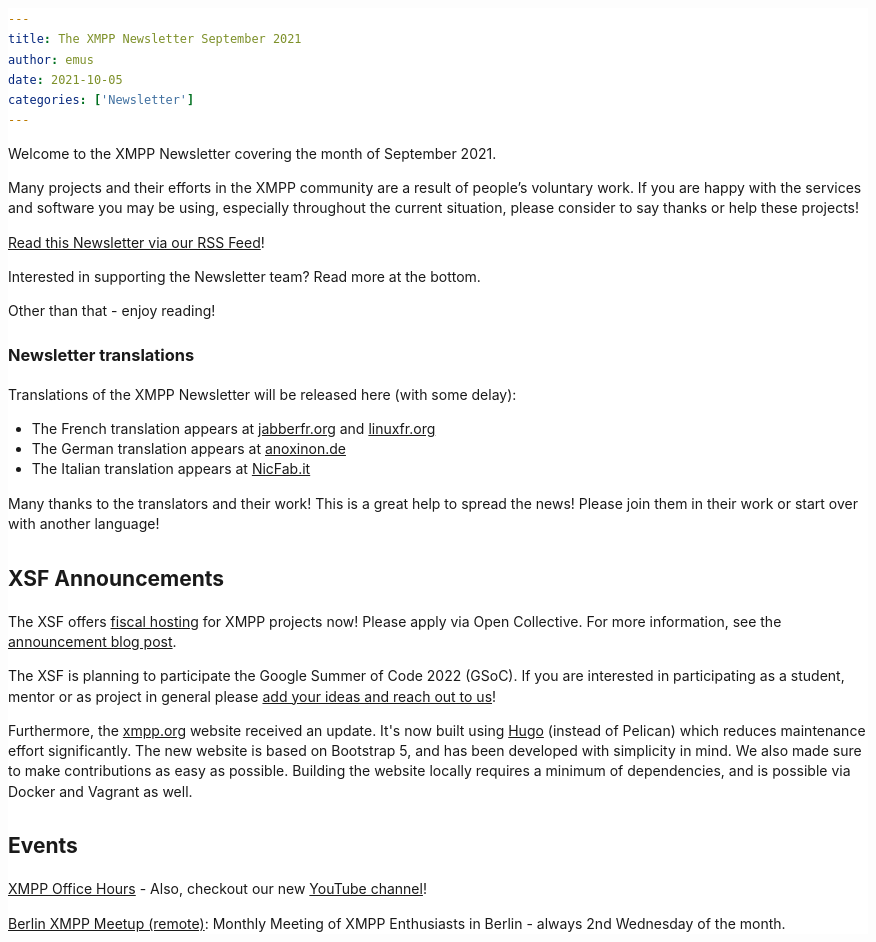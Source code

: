 ```yaml
---
title: The XMPP Newsletter September 2021
author: emus
date: 2021-10-05
categories: ['Newsletter']
---
```


Welcome to the XMPP Newsletter covering the month of September 2021.

Many projects and their efforts in the XMPP community are a result of people’s voluntary work. If you are happy with the services and software you may be using, especially throughout the current situation, please consider to say thanks or help these projects!

[Read this Newsletter via our RSS Feed](https://xmpp.org/feeds/all.atom.xml)!

Interested in supporting the Newsletter team? Read more at the bottom.

Other than that - enjoy reading!

### Newsletter translations

Translations of the XMPP Newsletter will be released here (with some delay):

- The French translation appears at [jabberfr.org](https://news.jabberfr.org/category/newsletter/) and [linuxfr.org](https://linuxfr.org/tags/xmpp/public)
- The German translation appears at [anoxinon.de](https://anoxinon.de/blog/)
- The Italian translation appears at [NicFab.it](https://www.nicfab.it/)

Many thanks to the translators and their work! This is a great help to spread the news! Please join them in their work or start over with another language!

## XSF Announcements

The XSF offers [fiscal hosting](https://xmpp.org/community/fiscalhost/) for XMPP projects now! Please apply via Open Collective. For more information, see the [announcement blog post](https://xmpp.org/2021/09/the-xsf-as-a-fiscal-host/).

The XSF is planning to participate the Google Summer of Code 2022 (GSoC). If you are interested in participating as a student, mentor or as project in general please [add your ideas and reach out to us](https://wiki.xmpp.org/web/Google_Summer_of_Code_2022)!

Furthermore, the [xmpp.org](https://xmpp.org) website received an update. It's now built using [Hugo](https://gohugo.io/) (instead of Pelican) which reduces maintenance effort significantly. The new website is based on Bootstrap 5, and has been developed with simplicity in mind. We also made sure to make contributions as easy as possible. Building the website locally requires a minimum of dependencies, and is possible via Docker and Vagrant as well.

## Events

[XMPP Office Hours](https://wiki.xmpp.org/web/XMPP_Office_Hours) - Also, checkout our new [YouTube channel](https://www.youtube.com/channel/UCf3Kq2ElJDFQhYDdjn18RuA)!

[Berlin XMPP Meetup (remote)](https://mov.im/?node/pubsub.movim.eu/berlin-xmpp-meetup): Monthly Meeting of XMPP Enthusiasts in Berlin - always 2nd Wednesday of the month.
